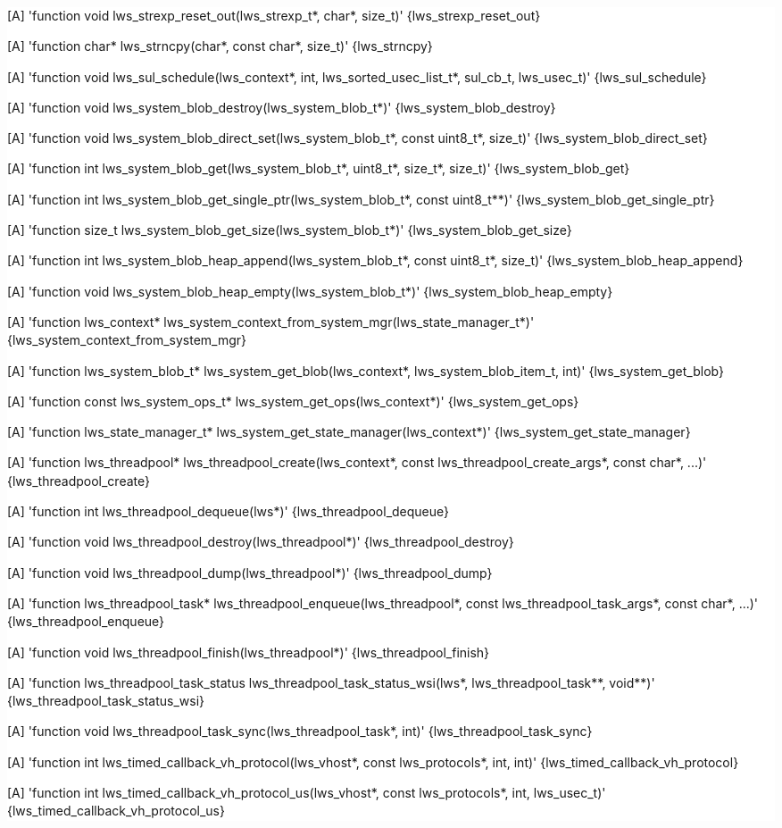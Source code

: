   [A] 'function void lws_strexp_reset_out(lws_strexp_t*, char*, size_t)'    {lws_strexp_reset_out}

  [A] 'function char* lws_strncpy(char*, const char*, size_t)'    {lws_strncpy}

  [A] 'function void lws_sul_schedule(lws_context*, int, lws_sorted_usec_list_t*, sul_cb_t, lws_usec_t)'    {lws_sul_schedule}

  [A] 'function void lws_system_blob_destroy(lws_system_blob_t*)'    {lws_system_blob_destroy}

  [A] 'function void lws_system_blob_direct_set(lws_system_blob_t*, const uint8_t*, size_t)'    {lws_system_blob_direct_set}

  [A] 'function int lws_system_blob_get(lws_system_blob_t*, uint8_t*, size_t*, size_t)'    {lws_system_blob_get}

  [A] 'function int lws_system_blob_get_single_ptr(lws_system_blob_t*, const uint8_t**)'    {lws_system_blob_get_single_ptr}

  [A] 'function size_t lws_system_blob_get_size(lws_system_blob_t*)'    {lws_system_blob_get_size}

  [A] 'function int lws_system_blob_heap_append(lws_system_blob_t*, const uint8_t*, size_t)'    {lws_system_blob_heap_append}

  [A] 'function void lws_system_blob_heap_empty(lws_system_blob_t*)'    {lws_system_blob_heap_empty}

  [A] 'function lws_context* lws_system_context_from_system_mgr(lws_state_manager_t*)'    {lws_system_context_from_system_mgr}

  [A] 'function lws_system_blob_t* lws_system_get_blob(lws_context*, lws_system_blob_item_t, int)'    {lws_system_get_blob}

  [A] 'function const lws_system_ops_t* lws_system_get_ops(lws_context*)'    {lws_system_get_ops}

  [A] 'function lws_state_manager_t* lws_system_get_state_manager(lws_context*)'    {lws_system_get_state_manager}

  [A] 'function lws_threadpool* lws_threadpool_create(lws_context*, const lws_threadpool_create_args*, const char*, ...)'    {lws_threadpool_create}

  [A] 'function int lws_threadpool_dequeue(lws*)'    {lws_threadpool_dequeue}

  [A] 'function void lws_threadpool_destroy(lws_threadpool*)'    {lws_threadpool_destroy}

  [A] 'function void lws_threadpool_dump(lws_threadpool*)'    {lws_threadpool_dump}

  [A] 'function lws_threadpool_task* lws_threadpool_enqueue(lws_threadpool*, const lws_threadpool_task_args*, const char*, ...)'    {lws_threadpool_enqueue}

  [A] 'function void lws_threadpool_finish(lws_threadpool*)'    {lws_threadpool_finish}

  [A] 'function lws_threadpool_task_status lws_threadpool_task_status_wsi(lws*, lws_threadpool_task**, void**)'    {lws_threadpool_task_status_wsi}

  [A] 'function void lws_threadpool_task_sync(lws_threadpool_task*, int)'    {lws_threadpool_task_sync}

  [A] 'function int lws_timed_callback_vh_protocol(lws_vhost*, const lws_protocols*, int, int)'    {lws_timed_callback_vh_protocol}

  [A] 'function int lws_timed_callback_vh_protocol_us(lws_vhost*, const lws_protocols*, int, lws_usec_t)'    {lws_timed_callback_vh_protocol_us}
